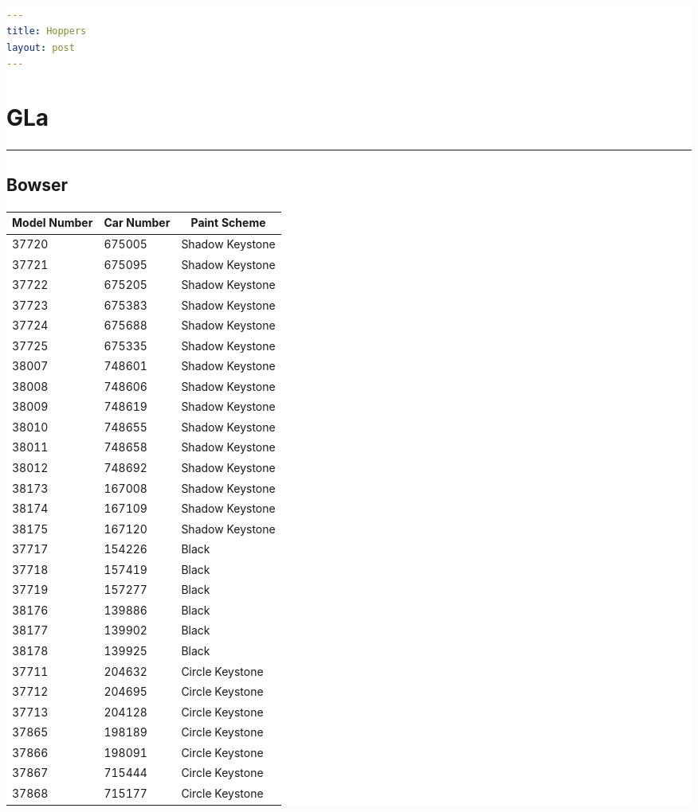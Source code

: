 ```yaml
---
title: Hoppers
layout: post
---
```


# GLa
---
## Bowser

| Model Number | Car Number | Paint Scheme |
|--------------|------------|--------------|
| 37720 | 675005 | Shadow Keystone |
| 37721 | 675095 | Shadow Keystone |
| 37722 | 675205 | Shadow Keystone |
| 37723 | 675383 | Shadow Keystone |
| 37724 | 675688 | Shadow Keystone |
| 37725 | 675335 | Shadow Keystone |
| 38007 | 748601 | Shadow Keystone |
| 38008 | 748606 | Shadow Keystone |
| 38009 | 748619 | Shadow Keystone |
| 38010 | 748655 | Shadow Keystone |
| 38011 | 748658 | Shadow Keystone |
| 38012 | 748692 | Shadow Keystone |
| 38173 | 167008 | Shadow Keystone |
| 38174 | 167109 | Shadow Keystone |
| 38175 | 167120 | Shadow Keystone |
| 37717 | 154226 | Black |
| 37718 | 157419 | Black |
| 37719 | 157277 | Black |
| 38176 | 139886 | Black |
| 38177 | 139902 | Black |
| 38178 | 139925 | Black |
| 37711 | 204632 | Circle Keystone |
| 37712 | 204695 | Circle Keystone |
| 37713 | 204128 | Circle Keystone |
| 37865 | 198189 | Circle Keystone |
| 37866 | 198091 | Circle Keystone |
| 37867 | 715444 | Circle Keystone |
| 37868 | 715177 | Circle Keystone |